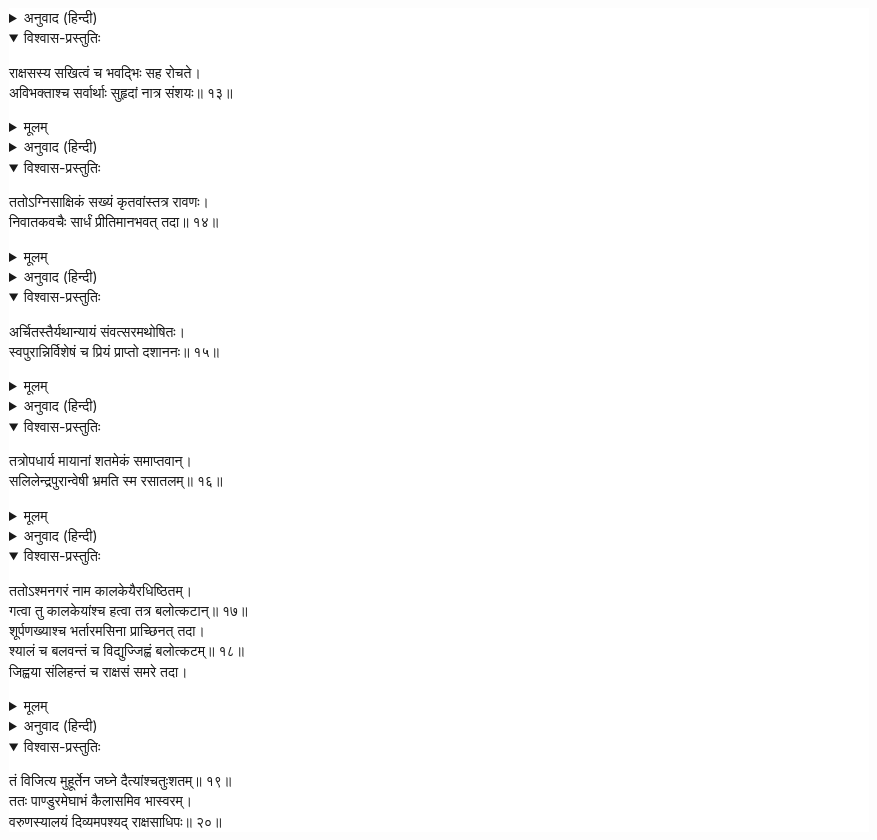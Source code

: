 <details><summary>अनुवाद (हिन्दी)</summary></details>

<details open><summary>विश्वास-प्रस्तुतिः</summary>

राक्षसस्य सखित्वं च भवद्भिः सह रोचते।  
अविभक्ताश्च सर्वार्थाः सुहृदां नात्र संशयः॥ १३॥
</details>

<details><summary>मूलम्</summary></details>

<details><summary>अनुवाद (हिन्दी)</summary></details>

<details open><summary>विश्वास-प्रस्तुतिः</summary>

ततोऽग्निसाक्षिकं सख्यं कृतवांस्तत्र रावणः।  
निवातकवचैः सार्धं प्रीतिमानभवत् तदा॥ १४॥
</details>

<details><summary>मूलम्</summary></details>

<details><summary>अनुवाद (हिन्दी)</summary></details>

<details open><summary>विश्वास-प्रस्तुतिः</summary>

अर्चितस्तैर्यथान्यायं संवत्सरमथोषितः।  
स्वपुरान्निर्विशेषं च प्रियं प्राप्तो दशाननः॥ १५॥
</details>

<details><summary>मूलम्</summary></details>

<details><summary>अनुवाद (हिन्दी)</summary></details>

<details open><summary>विश्वास-प्रस्तुतिः</summary>

तत्रोपधार्य मायानां शतमेकं समाप्तवान्।  
सलिलेन्द्रपुरान्वेषी भ्रमति स्म रसातलम्॥ १६॥
</details>

<details><summary>मूलम्</summary></details>

<details><summary>अनुवाद (हिन्दी)</summary></details>

<details open><summary>विश्वास-प्रस्तुतिः</summary>

ततोऽश्मनगरं नाम कालकेयैरधिष्ठितम्।  
गत्वा तु कालकेयांश्च हत्वा तत्र बलोत्कटान्॥ १७॥  
शूर्पणख्याश्च भर्तारमसिना प्राच्छिनत् तदा।  
श्यालं च बलवन्तं च विद्युज्जिह्वं बलोत्कटम्॥ १८॥  
जिह्वया संलिहन्तं च राक्षसं समरे तदा।
</details>

<details><summary>मूलम्</summary></details>

<details><summary>अनुवाद (हिन्दी)</summary></details>

<details open><summary>विश्वास-प्रस्तुतिः</summary>

तं विजित्य मुहूर्तेन जघ्ने दैत्यांश्चतुःशतम्॥ १९॥  
ततः पाण्डुरमेघाभं कैलासमिव भास्वरम्।  
वरुणस्यालयं दिव्यमपश्यद् राक्षसाधिपः॥ २०॥
</details>
